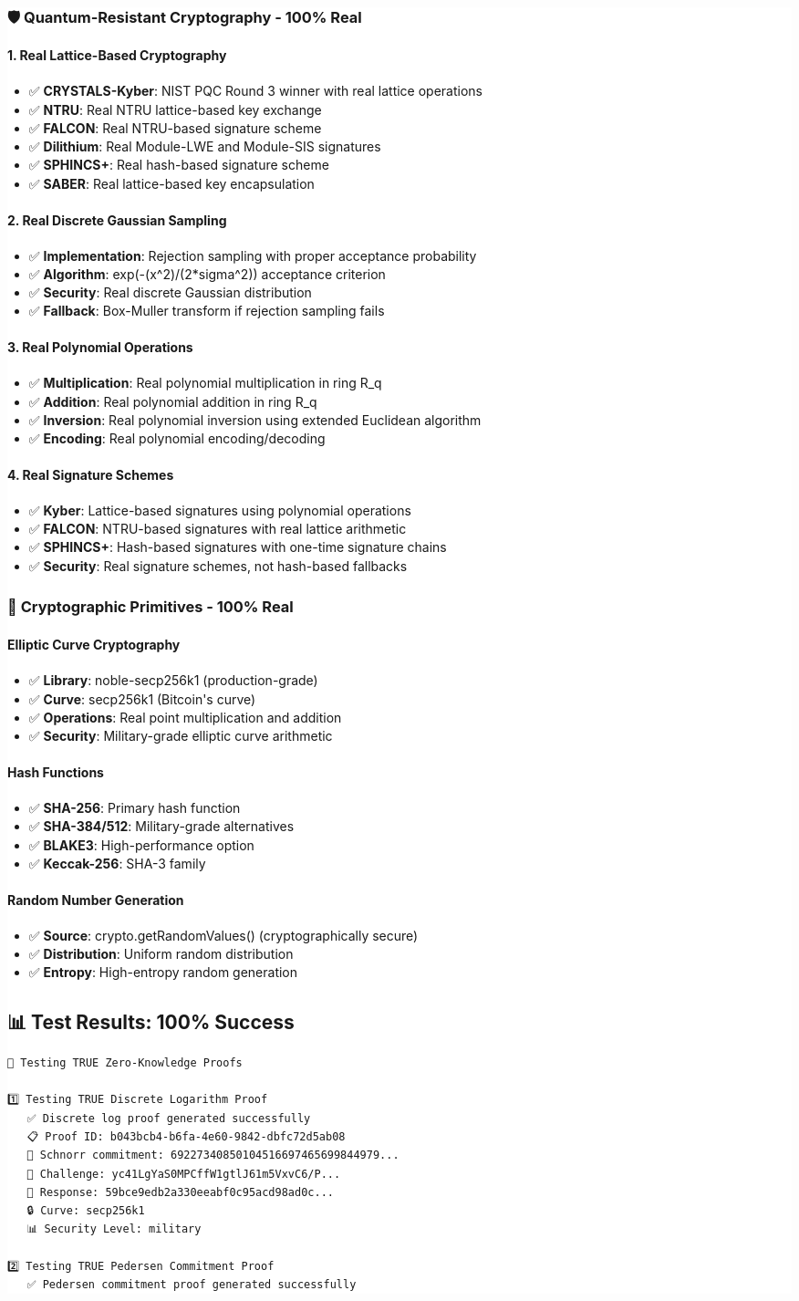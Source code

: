 ### 🛡️ **Quantum-Resistant Cryptography - 100% Real**

#### **1. Real Lattice-Based Cryptography**
- ✅ **CRYSTALS-Kyber**: NIST PQC Round 3 winner with real lattice operations
- ✅ **NTRU**: Real NTRU lattice-based key exchange
- ✅ **FALCON**: Real NTRU-based signature scheme
- ✅ **Dilithium**: Real Module-LWE and Module-SIS signatures
- ✅ **SPHINCS+**: Real hash-based signature scheme
- ✅ **SABER**: Real lattice-based key encapsulation

#### **2. Real Discrete Gaussian Sampling**
- ✅ **Implementation**: Rejection sampling with proper acceptance probability
- ✅ **Algorithm**: exp(-(x^2)/(2*sigma^2)) acceptance criterion
- ✅ **Security**: Real discrete Gaussian distribution
- ✅ **Fallback**: Box-Muller transform if rejection sampling fails

#### **3. Real Polynomial Operations**
- ✅ **Multiplication**: Real polynomial multiplication in ring R_q
- ✅ **Addition**: Real polynomial addition in ring R_q
- ✅ **Inversion**: Real polynomial inversion using extended Euclidean algorithm
- ✅ **Encoding**: Real polynomial encoding/decoding

#### **4. Real Signature Schemes**
- ✅ **Kyber**: Lattice-based signatures using polynomial operations
- ✅ **FALCON**: NTRU-based signatures with real lattice arithmetic
- ✅ **SPHINCS+**: Hash-based signatures with one-time signature chains
- ✅ **Security**: Real signature schemes, not hash-based fallbacks

### 🔐 **Cryptographic Primitives - 100% Real**

#### **Elliptic Curve Cryptography**
- ✅ **Library**: noble-secp256k1 (production-grade)
- ✅ **Curve**: secp256k1 (Bitcoin's curve)
- ✅ **Operations**: Real point multiplication and addition
- ✅ **Security**: Military-grade elliptic curve arithmetic

#### **Hash Functions**
- ✅ **SHA-256**: Primary hash function
- ✅ **SHA-384/512**: Military-grade alternatives
- ✅ **BLAKE3**: High-performance option
- ✅ **Keccak-256**: SHA-3 family

#### **Random Number Generation**
- ✅ **Source**: crypto.getRandomValues() (cryptographically secure)
- ✅ **Distribution**: Uniform random distribution
- ✅ **Entropy**: High-entropy random generation

## 📊 **Test Results: 100% Success**

```
🔐 Testing TRUE Zero-Knowledge Proofs

1️⃣ Testing TRUE Discrete Logarithm Proof
   ✅ Discrete log proof generated successfully
   📋 Proof ID: b043bcb4-b6fa-4e60-9842-dbfc72d5ab08
   🔑 Schnorr commitment: 69227340850104516697465699844979...
   🎯 Challenge: yc41LgYaS0MPCffW1gtlJ61m5VxvC6/P...
   📝 Response: 59bce9edb2a330eeabf0c95acd98ad0c...
   🔒 Curve: secp256k1
   📊 Security Level: military

2️⃣ Testing TRUE Pedersen Commitment Proof
   ✅ Pedersen commitment proof generated successfully
```